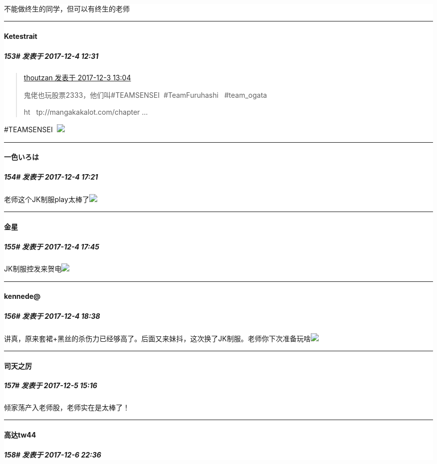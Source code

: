 
不能做终生的同学，但可以有终生的老师


-----

####  Ketestrait  
##### 153#       发表于 2017-12-4 12:31


<blockquote><a href="httphttps://bbs.saraba1st.com/2b/forum.php?mod=redirect&amp;goto=findpost&amp;pid=37893552&amp;ptid=1473080" target="_blank">thoutzan 发表于 2017-12-3 13:04</a>

鬼佬也玩股票2333，他们叫#TEAMSENSEI  #TeamFuruhashi   #team_ogata

ht   tp://mangakakalot.com/chapter ...</blockquote>
#TEAMSENSEI  <img src="https://static.saraba1st.com/image/smiley/face2017/066.png" referrerpolicy="no-referrer">


-----

####  一色いろは  
##### 154#       发表于 2017-12-4 17:21


老师这个JK制服play太棒了<img src="https://static.saraba1st.com/image/smiley/face2017/066.png" referrerpolicy="no-referrer">


-----

####  金星  
##### 155#       发表于 2017-12-4 17:45


JK制服控发来贺电<img src="https://static.saraba1st.com/image/smiley/face2017/037.png" referrerpolicy="no-referrer">


-----

####  kennede@  
##### 156#       发表于 2017-12-4 18:38


讲真，原来套裙+黑丝的杀伤力已经够高了。后面又来妹抖，这次换了JK制服。老师你下次准备玩啥<img src="https://static.saraba1st.com/image/smiley/face2017/037.png" referrerpolicy="no-referrer">      


-----

####  司天之厉  
##### 157#       发表于 2017-12-5 15:16


倾家荡产入老师股，老师实在是太棒了！


-----

####  高达tw44  
##### 158#       发表于 2017-12-6 22:36
